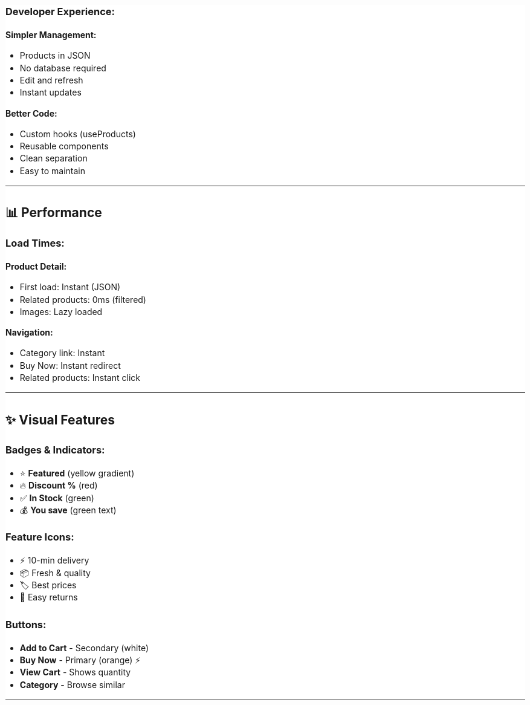 ### Developer Experience:

**Simpler Management:**
- Products in JSON
- No database required
- Edit and refresh
- Instant updates

**Better Code:**
- Custom hooks (useProducts)
- Reusable components
- Clean separation
- Easy to maintain

---

## 📊 Performance

### Load Times:

**Product Detail:**
- First load: Instant (JSON)
- Related products: 0ms (filtered)
- Images: Lazy loaded

**Navigation:**
- Category link: Instant
- Buy Now: Instant redirect
- Related products: Instant click

---

## ✨ Visual Features

### Badges & Indicators:

- ⭐ **Featured** (yellow gradient)
- 🔥 **Discount %** (red)
- ✅ **In Stock** (green)
- 💰 **You save** (green text)

### Feature Icons:

- ⚡ 10-min delivery
- 📦 Fresh & quality
- 🏷️ Best prices
- 🛒 Easy returns

### Buttons:

- **Add to Cart** - Secondary (white)
- **Buy Now** - Primary (orange) ⚡
- **View Cart** - Shows quantity
- **Category** - Browse similar

---